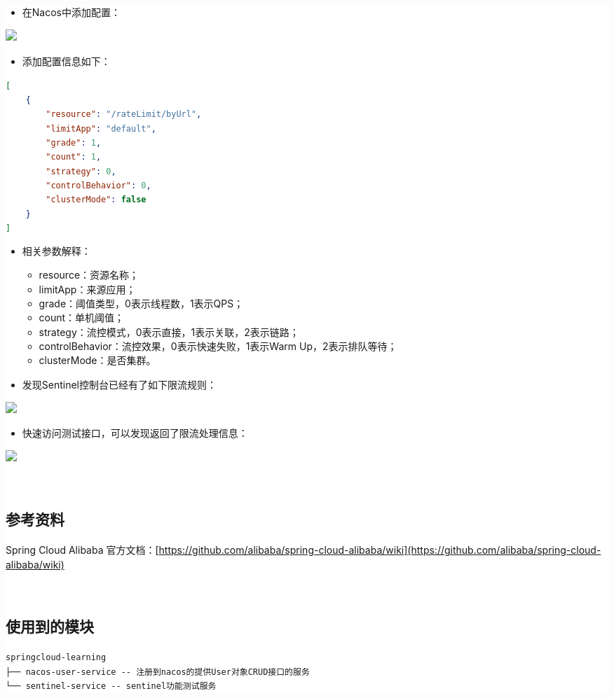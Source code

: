 -   在Nacos中添加配置：

![](http://www.macrozheng.com/images/spingcloud_sentinel_09.png)

-   添加配置信息如下：

```json
[
    {
        "resource": "/rateLimit/byUrl",
        "limitApp": "default",
        "grade": 1,
        "count": 1,
        "strategy": 0,
        "controlBehavior": 0,
        "clusterMode": false
    }
]
```

-   相关参数解释：
    
    -   resource：资源名称；
    -   limitApp：来源应用；
    -   grade：阈值类型，0表示线程数，1表示QPS；
    -   count：单机阈值；
    -   strategy：流控模式，0表示直接，1表示关联，2表示链路；
    -   controlBehavior：流控效果，0表示快速失败，1表示Warm Up，2表示排队等待；
    -   clusterMode：是否集群。
-   发现Sentinel控制台已经有了如下限流规则：
    

![](http://www.macrozheng.com/images/spingcloud_sentinel_10.png)

-   快速访问测试接口，可以发现返回了限流处理信息：

![](http://www.macrozheng.com/images/spingcloud_sentinel_11.png)

<br>

## 参考资料

Spring Cloud Alibaba 官方文档：[https://github.com/alibaba/spring-cloud-alibaba/wiki](https://github.com/alibaba/spring-cloud-alibaba/wiki)

<br>

## 使用到的模块

```
springcloud-learning
├── nacos-user-service -- 注册到nacos的提供User对象CRUD接口的服务
└── sentinel-service -- sentinel功能测试服务
```